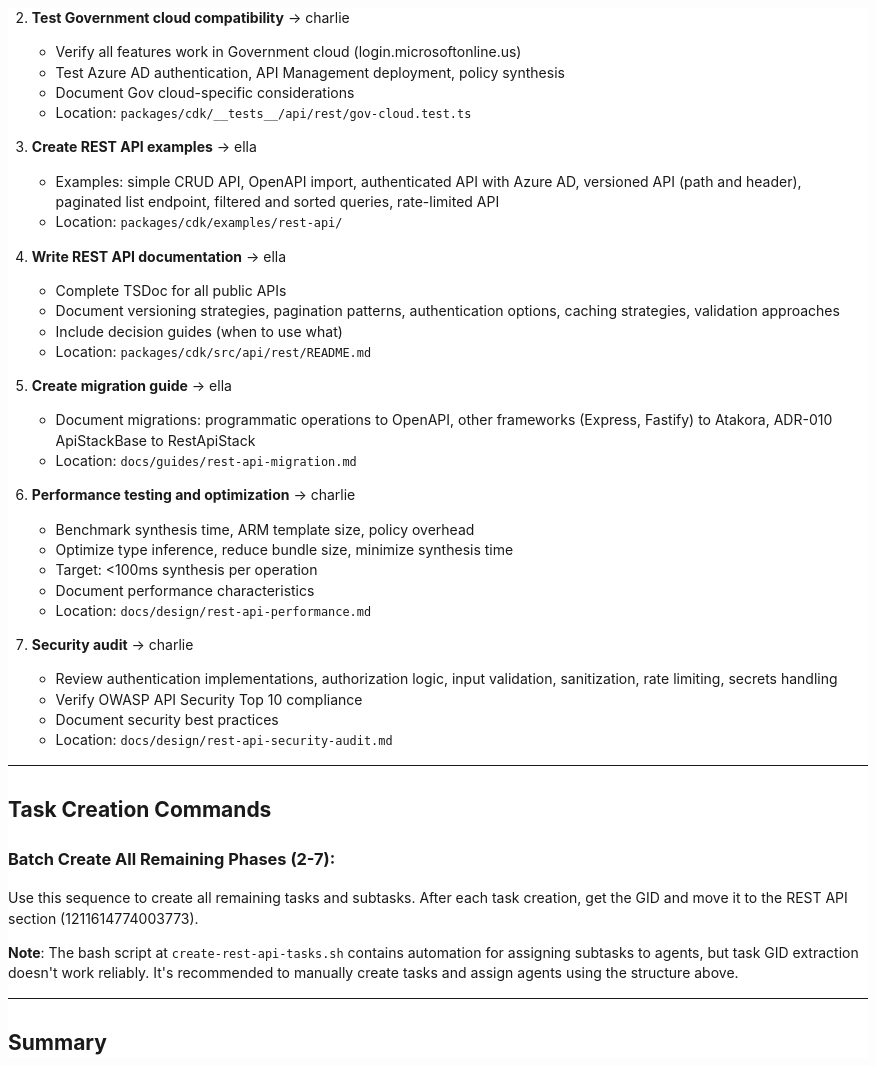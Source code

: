2. **Test Government cloud compatibility** → charlie
   - Verify all features work in Government cloud (login.microsoftonline.us)
   - Test Azure AD authentication, API Management deployment, policy synthesis
   - Document Gov cloud-specific considerations
   - Location: `packages/cdk/__tests__/api/rest/gov-cloud.test.ts`

3. **Create REST API examples** → ella
   - Examples: simple CRUD API, OpenAPI import, authenticated API with Azure AD, versioned API (path and header), paginated list endpoint, filtered and sorted queries, rate-limited API
   - Location: `packages/cdk/examples/rest-api/`

4. **Write REST API documentation** → ella
   - Complete TSDoc for all public APIs
   - Document versioning strategies, pagination patterns, authentication options, caching strategies, validation approaches
   - Include decision guides (when to use what)
   - Location: `packages/cdk/src/api/rest/README.md`

5. **Create migration guide** → ella
   - Document migrations: programmatic operations to OpenAPI, other frameworks (Express, Fastify) to Atakora, ADR-010 ApiStackBase to RestApiStack
   - Location: `docs/guides/rest-api-migration.md`

6. **Performance testing and optimization** → charlie
   - Benchmark synthesis time, ARM template size, policy overhead
   - Optimize type inference, reduce bundle size, minimize synthesis time
   - Target: <100ms synthesis per operation
   - Document performance characteristics
   - Location: `docs/design/rest-api-performance.md`

7. **Security audit** → charlie
   - Review authentication implementations, authorization logic, input validation, sanitization, rate limiting, secrets handling
   - Verify OWASP API Security Top 10 compliance
   - Document security best practices
   - Location: `docs/design/rest-api-security-audit.md`

---

## Task Creation Commands

### Batch Create All Remaining Phases (2-7):

Use this sequence to create all remaining tasks and subtasks. After each task creation, get the GID and move it to the REST API section (1211614774003773).

**Note**: The bash script at `create-rest-api-tasks.sh` contains automation for assigning subtasks to agents, but task GID extraction doesn't work reliably. It's recommended to manually create tasks and assign agents using the structure above.

---

## Summary
